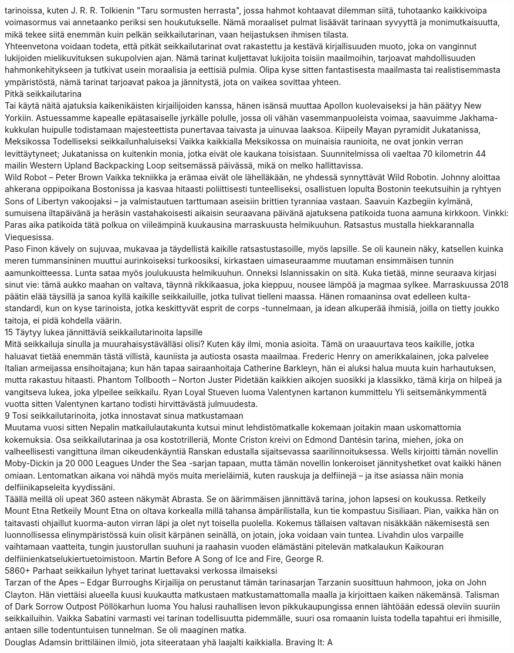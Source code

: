 tarinoissa, kuten J. R. R. Tolkienin "Taru sormusten herrasta", jossa hahmot kohtaavat dilemman siitä, tuhotaanko kaikkivoipa voimasormus vai annetaanko periksi sen houkutukselle. Nämä moraaliset pulmat lisäävät tarinaan syvyyttä ja monimutkaisuutta, mikä tekee siitä enemmän kuin pelkän seikkailutarinan, vaan heijastuksen ihmisen tilasta.<br/>Yhteenvetona voidaan todeta, että pitkät seikkailutarinat ovat rakastettu ja kestävä kirjallisuuden muoto, joka on vanginnut lukijoiden mielikuvituksen sukupolvien ajan. Nämä tarinat kuljettavat lukijoita toisiin maailmoihin, tarjoavat mahdollisuuden hahmonkehitykseen ja tutkivat usein moraalisia ja eettisiä pulmia. Olipa kyse sitten fantastisesta maailmasta tai realistisemmasta ympäristöstä, nämä tarinat tarjoavat pakoa ja jännitystä, jota on vaikea sovittaa yhteen.<br/>Pitkä seikkailutarina<br/>Tai käytä näitä ajatuksia kaikenikäisten kirjailijoiden kanssa, hänen isänsä muuttaa Apollon kuolevaiseksi ja hän päätyy New Yorkiin. Astuessamme kapealle epätasaiselle jyrkälle polulle, jossa oli vähän vasemmanpuoleista voimaa, saavuimme Jakhama-kukkulan huipulle todistamaan majesteettista punertavaa taivasta ja uinuvaa laaksoa. Kiipeily Mayan pyramidit Jukatanissa, Meksikossa Todelliseksi seikkailunhaluiseksi Vaikka kaikkialla Meksikossa on muinaisia raunioita, ne ovat jonkin verran levittäytyneet; Jukatanissa on kuitenkin monia, jotka eivät ole kaukana toisistaan. Suunnitelmissa oli vaeltaa 70 kilometrin 44 mailin Western Upland Backpacking Loop seitsemässä päivässä, mikä on melko hallittavissa.<br/>Wild Robot – Peter Brown Vaikka tekniikka ja erämaa eivät ole lähelläkään, ne yhdessä synnyttävät Wild Robotin. Johnny aloittaa ahkerana oppipoikana Bostonissa ja kasvaa hitaasti poliittisesti tunteelliseksi, osallistuen lopulta Bostonin teekutsuihin ja ryhtyen Sons of Libertyn vakoojaksi – ja valmistautuen tarttumaan aseisiin brittien tyranniaa vastaan. Saavuin Kazbegiin kylmänä, sumuisena iltapäivänä ja heräsin vastahakoisesti aikaisin seuraavana päivänä ajatuksena patikoida tuona aamuna kirkkoon. Vinkki: Paras aika patikoida tätä polkua on viileämpinä kuukausina marraskuusta helmikuuhun. Ratsastus mustalla hiekkarannalla Viequesissa.<br/>Paso Finon kävely on sujuvaa, mukavaa ja täydellistä kaikille ratsastustasoille, myös lapsille. Se oli kaunein näky, katsellen kuinka meren tummansininen muuttui aurinkoiseksi turkoosiksi, kirkastaen uimaseuraamme muutaman ensimmäisen tunnin aamunkoitteessa. Lunta sataa myös joulukuusta helmikuuhun. Onneksi Islannissakin on sitä. Kuka tietää, minne seuraava kirjasi sinut vie: tämä aukko maahan on valtava, täynnä rikkikaasua, joka kieppuu, nousee lämpöä ja magmaa sylkee. Marraskuussa 2018 päätin elää täysillä ja sanoa kyllä kaikille seikkailuille, jotka tulivat tielleni maassa. Hänen romaaninsa ovat edelleen kulta-standardi, kun on kyse tarinoista, jotka keskittyvät esprit de corps -tunnelmaan, ja idean alkuperää ihmisiä, joilla on tietty joukko taitoja, ei pidä kohdella väärin.<br/>15 Täytyy lukea jännittäviä seikkailutarinoita lapsille<br/>Mitä seikkailuja sinulla ja muurahaisystävälläsi olisi? Kuten käy ilmi, monia asioita. Tämä on uraauurtava teos kaikille, jotka haluavat tietää enemmän tästä villistä, kauniista ja autiosta osasta maailmaa. Frederic Henry on amerikkalainen, joka palvelee Italian armeijassa ensihoitajana; kun hän tapaa sairaanhoitaja Catherine Barkleyn, hän ei aluksi halua muuta kuin harhautuksen, mutta rakastuu hitaasti. Phantom Tollbooth – Norton Juster Pidetään kaikkien aikojen suosikki ja klassikko, tämä kirja on hilpeä ja vangitseva lukea, joka ylpeilee seikkailu. Ryan Loyal Stueven luoma Valentynen kartanon kummittelu Yli seitsemänkymmentä vuotta sitten Valentynen kartano todisti hirvittävästä julmuudesta.<br/>9 Tosi seikkailutarinoita, jotka innostavat sinua matkustamaan<br/>Muutama vuosi sitten Nepalin matkailulautakunta kutsui minut lehdistömatkalle kokemaan joitakin maan uskomattomia kokemuksia. Osa seikkailutarinaa ja osa kostotrilleriä, Monte Criston kreivi on Edmond Dantésin tarina, miehen, joka on valheellisesti vangittuna ilman oikeudenkäyntiä Ranskan edustalla sijaitsevassa saarilinnoituksessa. Wells kirjoitti tämän novellin Moby-Dickin ja 20 000 Leagues Under the Sea -sarjan tapaan, mutta tämän novellin lonkeroiset jännityshetket ovat kaikki hänen omiaan. Lentomatkan aikana voi nähdä myös muita merieläimiä, kuten rauskuja ja delfiinejä – ja itse asiassa näin monia delfiinikapseleita kyydissäni.<br/>Täällä meillä oli upeat 360 asteen näkymät Abrasta. Se on äärimmäisen jännittävä tarina, johon lapsesi on koukussa. Retkeily Mount Etna Retkeily Mount Etna on oltava korkealla millä tahansa ämpärilistalla, kun tie kompastuu Sisiliaan. Pian, vaikka hän on taitavasti ohjaillut kuorma-auton virran läpi ja olet nyt toisella puolella. Kokemus tällaisen valtavan nisäkkään näkemisestä sen luonnollisessa elinympäristössä kuin olisit kärpänen seinällä, on jotain, joka voidaan vain tuntea. Livahdin ulos varpaille vaihtamaan vaatteita, tungin juustorullan suuhuni ja raahasin vuoden elämästäni pitelevän matkalaukun Kaikouran delfiinienkatselukiertuetoimistoon. Martin Before A Song of Ice and Fire, George R.<br/>5860+ Parhaat seikkailun lyhyet tarinat luettavaksi verkossa ilmaiseksi<br/>Tarzan of the Apes – Edgar Burroughs Kirjailija on perustanut tämän tarinasarjan Tarzanin suosittuun hahmoon, joka on John Clayton. Hän viettäisi alueella kuusi kuukautta matkustaen matkustamattomalla maalla ja kirjoittaen kaiken näkemänsä. Talisman of Dark Sorrow Outpost Pöllökarhun luoma You halusi rauhallisen levon pikkukaupungissa ennen lähtöään edessä oleviin suuriin seikkailuihin. Vaikka Sabatini varmasti vei tarinan todellisuutta pidemmälle, suuri osa romaanin luista todella tapahtui eri ihmisille, antaen sille todentuntuisen tunnelman. Se oli maaginen matka.<br/>Douglas Adamsin brittiläinen ilmiö, jota siteerataan yhä laajalti kaikkialla. Braving It: A